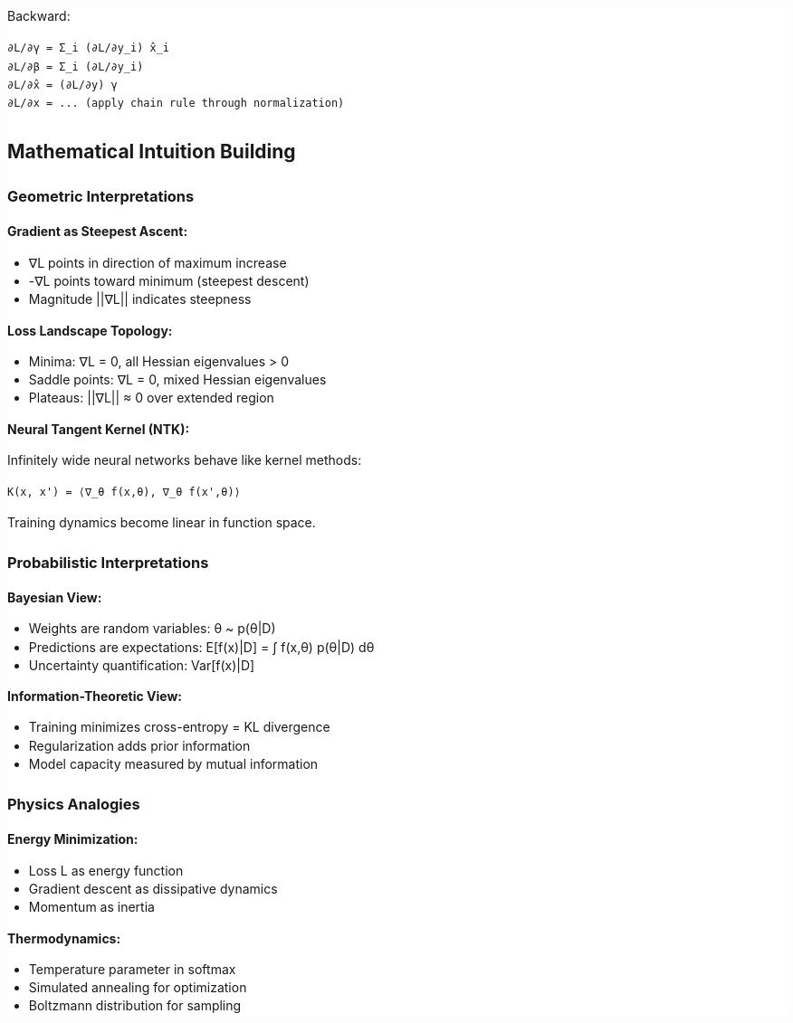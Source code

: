 Backward:
```
∂L/∂γ = Σ_i (∂L/∂y_i) x̂_i
∂L/∂β = Σ_i (∂L/∂y_i)
∂L/∂x̂ = (∂L/∂y) γ
∂L/∂x = ... (apply chain rule through normalization)
```

## Mathematical Intuition Building

### Geometric Interpretations

**Gradient as Steepest Ascent:**
- ∇L points in direction of maximum increase
- -∇L points toward minimum (steepest descent)
- Magnitude ||∇L|| indicates steepness

**Loss Landscape Topology:**
- Minima: ∇L = 0, all Hessian eigenvalues > 0
- Saddle points: ∇L = 0, mixed Hessian eigenvalues
- Plateaus: ||∇L|| ≈ 0 over extended region

**Neural Tangent Kernel (NTK):**

Infinitely wide neural networks behave like kernel methods:
```
K(x, x') = ⟨∇_θ f(x,θ), ∇_θ f(x',θ)⟩
```

Training dynamics become linear in function space.

### Probabilistic Interpretations

**Bayesian View:**
- Weights are random variables: θ ~ p(θ|D)
- Predictions are expectations: E[f(x)|D] = ∫ f(x,θ) p(θ|D) dθ
- Uncertainty quantification: Var[f(x)|D]

**Information-Theoretic View:**
- Training minimizes cross-entropy = KL divergence
- Regularization adds prior information
- Model capacity measured by mutual information

### Physics Analogies

**Energy Minimization:**
- Loss L as energy function
- Gradient descent as dissipative dynamics
- Momentum as inertia

**Thermodynamics:**
- Temperature parameter in softmax
- Simulated annealing for optimization
- Boltzmann distribution for sampling

